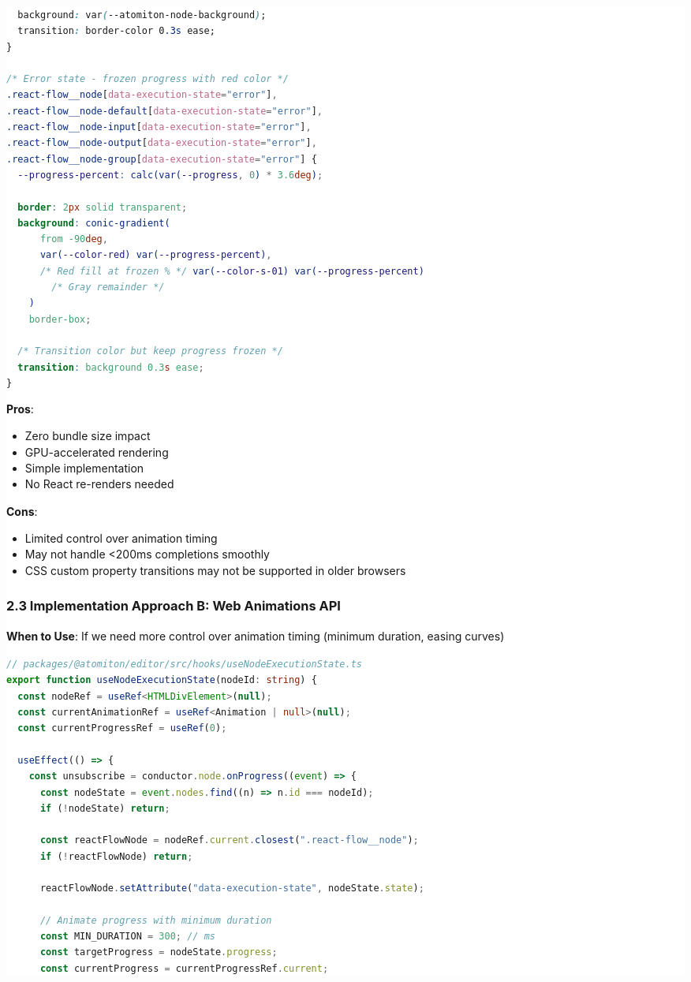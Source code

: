 ```css
  background: var(--atomiton-node-background);
  transition: border-color 0.3s ease;
}

/* Error state - frozen progress with red color */
.react-flow__node[data-execution-state="error"],
.react-flow__node-default[data-execution-state="error"],
.react-flow__node-input[data-execution-state="error"],
.react-flow__node-output[data-execution-state="error"],
.react-flow__node-group[data-execution-state="error"] {
  --progress-percent: calc(var(--progress, 0) * 3.6deg);

  border: 2px solid transparent;
  background: conic-gradient(
      from -90deg,
      var(--color-red) var(--progress-percent),
      /* Red fill at frozen % */ var(--color-s-01) var(--progress-percent)
        /* Gray remainder */
    )
    border-box;

  /* Transition color but keep progress frozen */
  transition: background 0.3s ease;
}
```

**Pros**:

- Zero bundle size impact
- GPU-accelerated rendering
- Simple implementation
- No React re-renders needed

**Cons**:

- Limited control over animation timing
- May not handle <200ms completions smoothly
- CSS custom property transitions may not be supported in older browsers

### 2.3 Implementation Approach B: Web Animations API

**When to Use**: If we need more control over animation timing (minimum
duration, easing curves)

```typescript
// packages/@atomiton/editor/src/hooks/useNodeExecutionState.ts
export function useNodeExecutionState(nodeId: string) {
  const nodeRef = useRef<HTMLDivElement>(null);
  const currentAnimationRef = useRef<Animation | null>(null);
  const currentProgressRef = useRef(0);

  useEffect(() => {
    const unsubscribe = conductor.node.onProgress((event) => {
      const nodeState = event.nodes.find((n) => n.id === nodeId);
      if (!nodeState) return;

      const reactFlowNode = nodeRef.current.closest(".react-flow__node");
      if (!reactFlowNode) return;

      reactFlowNode.setAttribute("data-execution-state", nodeState.state);

      // Animate progress with minimum duration
      const MIN_DURATION = 300; // ms
      const targetProgress = nodeState.progress;
      const currentProgress = currentProgressRef.current;

```